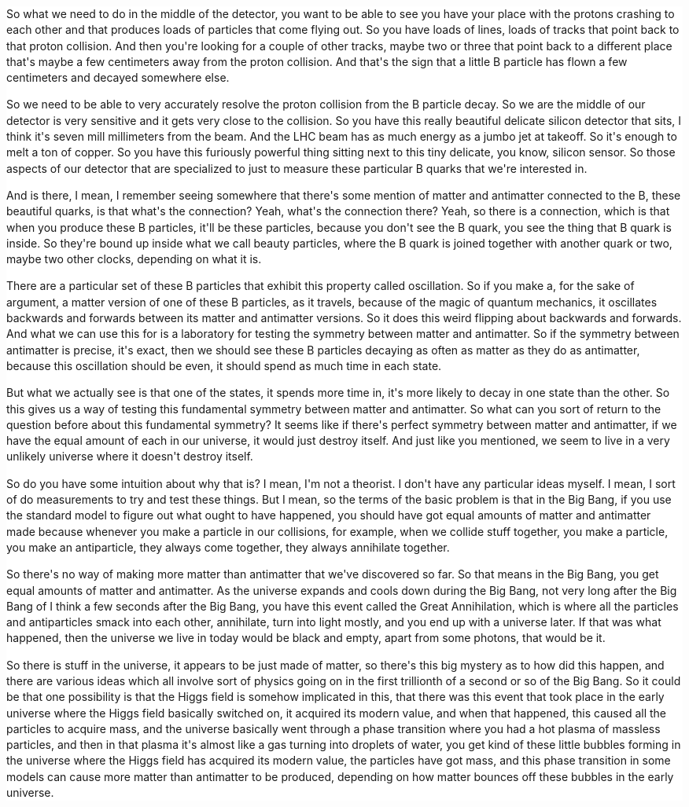 So what we need to do in the middle of the detector, you want to be able to see you have your place with the protons crashing to each other and that produces loads of particles that come flying out. So you have loads of lines, loads of tracks that point back to that proton collision. And then you're looking for a couple of other tracks, maybe two or three that point back to a different place that's maybe a few centimeters away from the proton collision. And that's the sign that a little B particle has flown a few centimeters and decayed somewhere else.

So we need to be able to very accurately resolve the proton collision from the B particle decay. So we are the middle of our detector is very sensitive and it gets very close to the collision. So you have this really beautiful delicate silicon detector that sits, I think it's seven mill millimeters from the beam. And the LHC beam has as much energy as a jumbo jet at takeoff. So it's enough to melt a ton of copper. So you have this furiously powerful thing sitting next to this tiny delicate, you know, silicon sensor. So those aspects of our detector that are specialized to just to measure these particular B quarks that we're interested in.

And is there, I mean, I remember seeing somewhere that there's some mention of matter and antimatter connected to the B, these beautiful quarks, is that what's the connection? Yeah, what's the connection there? Yeah, so there is a connection, which is that when you produce these B particles, it'll be these particles, because you don't see the B quark, you see the thing that B quark is inside. So they're bound up inside what we call beauty particles, where the B quark is joined together with another quark or two, maybe two other clocks, depending on what it is.

There are a particular set of these B particles that exhibit this property called oscillation. So if you make a, for the sake of argument, a matter version of one of these B particles, as it travels, because of the magic of quantum mechanics, it oscillates backwards and forwards between its matter and antimatter versions. So it does this weird flipping about backwards and forwards. And what we can use this for is a laboratory for testing the symmetry between matter and antimatter. So if the symmetry between antimatter is precise, it's exact, then we should see these B particles decaying as often as matter as they do as antimatter, because this oscillation should be even, it should spend as much time in each state.

But what we actually see is that one of the states, it spends more time in, it's more likely to decay in one state than the other. So this gives us a way of testing this fundamental symmetry between matter and antimatter. So what can you sort of return to the question before about this fundamental symmetry? It seems like if there's perfect symmetry between matter and antimatter, if we have the equal amount of each in our universe, it would just destroy itself. And just like you mentioned, we seem to live in a very unlikely universe where it doesn't destroy itself.

So do you have some intuition about why that is? I mean, I'm not a theorist. I don't have any particular ideas myself. I mean, I sort of do measurements to try and test these things. But I mean, so the terms of the basic problem is that in the Big Bang, if you use the standard model to figure out what ought to have happened, you should have got equal amounts of matter and antimatter made because whenever you make a particle in our collisions, for example, when we collide stuff together, you make a particle, you make an antiparticle, they always come together, they always annihilate together.

So there's no way of making more matter than antimatter that we've discovered so far. So that means in the Big Bang, you get equal amounts of matter and antimatter. As the universe expands and cools down during the Big Bang, not very long after the Big Bang of I think a few seconds after the Big Bang, you have this event called the Great Annihilation, which is where all the particles and antiparticles smack into each other, annihilate, turn into light mostly, and you end up with a universe later. If that was what happened, then the universe we live in today would be black and empty, apart from some photons, that would be it.

So there is stuff in the universe, it appears to be just made of matter, so there's this big mystery as to how did this happen, and there are various ideas which all involve sort of physics going on in the first trillionth of a second or so of the Big Bang. So it could be that one possibility is that the Higgs field is somehow implicated in this, that there was this event that took place in the early universe where the Higgs field basically switched on, it acquired its modern value, and when that happened, this caused all the particles to acquire mass, and the universe basically went through a phase transition where you had a hot plasma of massless particles, and then in that plasma it's almost like a gas turning into droplets of water, you get kind of these little bubbles forming in the universe where the Higgs field has acquired its modern value, the particles have got mass, and this phase transition in some models can cause more matter than antimatter to be produced, depending on how matter bounces off these bubbles in the early universe.
